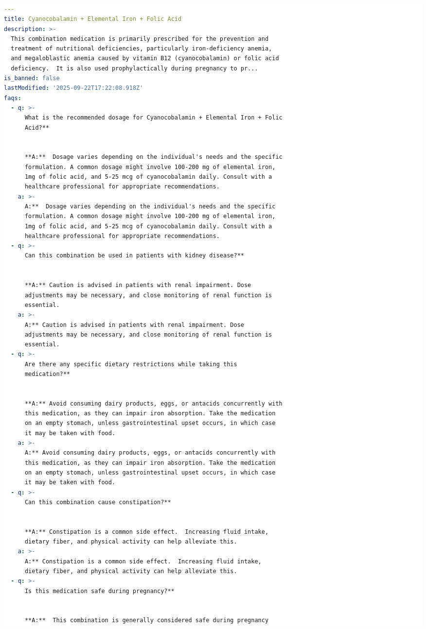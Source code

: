 ```yaml
---
title: Cyanocobalamin + Elemental Iron + Folic Acid
description: >-
  This combination medication is primarily prescribed for the prevention and
  treatment of nutritional deficiencies, particularly iron-deficiency anemia,
  and megaloblastic anemia caused by vitamin B12 (cyanocobalamin) or folic acid
  deficiency.  It is also used prophylactically during pregnancy to pr...
is_banned: false
lastModified: '2025-09-22T17:22:08.918Z'
faqs:
  - q: >-
      What is the recommended dosage for Cyanocobalamin + Elemental Iron + Folic
      Acid?**


      **A:**  Dosage varies depending on the individual's needs and the specific
      formulation. A common dosage might involve 100-200 mg of elemental iron,
      1mg of folic acid, and 5-25 mcg of cyanocobalamin daily. Consult with a
      healthcare professional for appropriate recommendations.
    a: >-
      A:**  Dosage varies depending on the individual's needs and the specific
      formulation. A common dosage might involve 100-200 mg of elemental iron,
      1mg of folic acid, and 5-25 mcg of cyanocobalamin daily. Consult with a
      healthcare professional for appropriate recommendations.
  - q: >-
      Can this combination be used in patients with kidney disease?**


      **A:** Caution is advised in patients with renal impairment. Dose
      adjustments may be necessary, and close monitoring of renal function is
      essential.
    a: >-
      A:** Caution is advised in patients with renal impairment. Dose
      adjustments may be necessary, and close monitoring of renal function is
      essential.
  - q: >-
      Are there any specific dietary restrictions while taking this
      medication?**


      **A:** Avoid consuming dairy products, eggs, or antacids concurrently with
      this medication, as they can impair iron absorption. Take the medication
      on an empty stomach, unless gastrointestinal upset occurs, in which case
      it may be taken with food.
    a: >-
      A:** Avoid consuming dairy products, eggs, or antacids concurrently with
      this medication, as they can impair iron absorption. Take the medication
      on an empty stomach, unless gastrointestinal upset occurs, in which case
      it may be taken with food.
  - q: >-
      Can this combination cause constipation?**


      **A:** Constipation is a common side effect.  Increasing fluid intake,
      dietary fiber, and physical activity can help alleviate this.
    a: >-
      A:** Constipation is a common side effect.  Increasing fluid intake,
      dietary fiber, and physical activity can help alleviate this.
  - q: >-
      Is this medication safe during pregnancy?**


      **A:**  This combination is generally considered safe during pregnancy
```